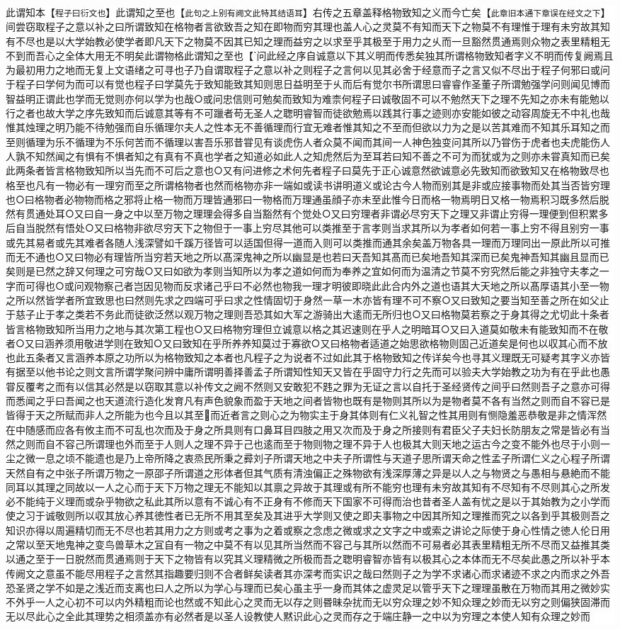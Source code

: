 此谓知本【`程子曰衍文也`】此谓知之至也【`此句之上别有阙文此特其结语耳`】右传之五章盖释格物致知之义而今亡矣【`此章旧本通下章误在经文之下`】间尝窃取程子之意以补之曰所谓致知在格物者言欲致吾之知在即物而穷其理也盖人心之灵莫不有知而天下之物莫不有理惟于理有未穷故其知有不尽也是以大学始教必使学者即凡天下之物莫不因其已知之理而益穷之以求至乎其极至于用力之乆而一旦豁然贯通焉则众物之表里精粗无不到而吾心之全体大用无不明矣此谓物格此谓知之至也【`问此经之序自诚意以下其义明而传悉矣独其所谓格物致知者字义不明而传复阙焉且为最初用力之地而无复上文语绪之可寻也子乃自谓取程子之意以补之则程子之言何以见其必舍于经意而子之言又似不尽出于程子何邪曰或问于程子曰学何为而可以有觉也程子曰学莫先于致知能致其知则思日益明至于乆而后有觉尔书所谓思曰睿睿作圣董子所谓勉强学问则闻见博而智益明正谓此也学而无觉则亦何以学为也哉○或问忠信则可勉矣而致知为难柰何程子曰诚敬固不可以不勉然天下之理不先知之亦未有能勉以行之者也故大学之序先致知而后诚意其等有不可躐者苟无圣人之聦明睿智而徒欲勉焉以践其行事之迹则亦安能如彼之动容周旋无不中礼也哉惟其烛理之明乃能不待勉强而自乐循理尔夫人之性本无不善循理而行宜无难者惟其知之不至而但欲以力为之是以苦其难而不知其乐耳知之而至则循理为乐不循理为不乐何苦而不循理以害吾乐邪昔甞见有谈虎伤人者众莫不闻而其间一人神色独变问其所以乃甞伤于虎者也夫虎能伤人人孰不知然闻之有惧有不惧者知之有真有不真也学者之知道必如此人之知虎然后为至耳若曰知不善之不可为而犹或为之则亦未甞真知而已矣此两条者皆言格物致知所以当先而不可后之意也○又有问进修之术何先者程子曰莫先于正心诚意然欲诚意必先致知而欲致知又在格物致尽也格至也凡有一物必有一理穷而至之所谓格物者也然而格物亦非一端如或读书讲明道义或论古今人物而别其是非或应接事物而处其当否皆穷理也○曰格物者必物物而格之邪将止格一物而万理皆通邪曰一物格而万理通虽顔子亦未至此惟今日而格一物焉明日又格一物焉积习既多然后脱然有贯通处耳○又曰自一身之中以至万物之理理会得多自当豁然有个觉处○又曰穷理者非谓必尽穷天下之理又非谓止穷得一理便到但积累多后自当脱然有悟处○又曰格物非欲尽穷天下之物但于一事上穷尽其他可以类推至于言孝则当求其所以为孝者如何若一事上穷不得且别穷一事或先其易者或先其难者各随人浅深譬如千蹊万径皆可以适国但得一道而入则可以类推而通其余矣盖万物各具一理而万理同出一原此所以可推而无不通也○又曰物必有理皆所当穷若天地之所以髙深鬼神之所以幽显是也若曰天吾知其髙而已矣地吾知其深而已矣鬼神吾知其幽且显而已矣则是已然之辞又何理之可穷哉○又曰如欲为孝则当知所以为孝之道如何而为奉养之宜如何而为温清之节莫不穷究然后能之非独守夫孝之一字而可得也○或问观物察己者岂因见物而反求诸己乎曰不必然也物我一理才明彼即晓此此合内外之道也语其大天地之所以髙厚语其小至一物之所以然皆学者所宜致思也曰然则先求之四端可乎曰求之性情固切于身然一草一木亦皆有理不可不察○又曰致知之要当知至善之所在如父止于慈子止于孝之类若不务此而徒欲泛然以观万物之理则吾恐其如大军之游骑出大逺而无所归也○又曰格物莫若察之于身其得之尤切此十条者皆言格物致知所当用力之地与其次第工程也○又曰格物穷理但立诚意以格之其迟速则在乎人之明暗耳○又曰入道莫如敬未有能致知而不在敬者○又曰涵养须用敬进学则在致知○又曰致知在乎所养养知莫过于寡欲○又曰格物者适道之始思欲格物则固己近道矣是何也以収其心而不放也此五条者又言涵养本原之功所以为格物致知之本者也凡程子之为说者不过如此其于格物致知之传详矣今也寻其义理既无可疑考其字义亦皆有据至以他书论之则文言所谓学聚问辨中庸所谓明善择善孟子所谓知性知天又皆在乎固守力行之先而可以验夫大学始教之功为有在乎此也愚甞反覆考之而有以信其必然是以窃取其意以补传文之阙不然则又安敢犯不韪之罪为无证之言以自托于圣经贤传之间乎曰然则吾子之意亦可得而悉闻之乎曰吾闻之也天道流行造化发育凡有声色貌象而盈于天地之间者皆物也既有是物则其所以为是物者莫不各有当然之则而自不容已是皆得于天之所赋而非人之所能为也今且以其至而近者言之则心之为物实主于身其体则有仁义礼智之性其用则有恻隐羞恶恭敬是非之情浑然在中随感而应各有攸主而不可乱也次而及于身之所具则有口鼻耳目四肢之用又次而及于身之所接则有君臣父子夫妇长防朋友之常是皆必有当然之则而自不容己所谓理也外而至于人则人之理不异于己也逺而至于物则物之理不异于人也极其大则天地之运古今之变不能外也尽于小则一尘之微一息之顷不能遗也是乃上帝所降之衷烝民所秉之彛刘子所谓天地之中夫子所谓性与天道子思所谓天命之性孟子所谓仁义之心程子所谓天然自有之中张子所谓万物之一原邵子所谓道之形体者但其气质有清浊偏正之殊物欲有浅深厚薄之异是以人之与物贤之与愚相与悬絶而不能同耳以其理之同故以一人之心而于天下万物之理无不能知以其禀之异故于其理或有所不能穷也理有未穷故其知有不尽知有不尽则其心之所发必不能纯于义理而或杂乎物欲之私此其所以意有不诚心有不正身有不修而天下国家不可得而治也昔者圣人盖有忧之是以于其始教为之小学而使之习于诚敬则所以収其放心养其徳性者已无所不用其至矣及其进乎大学则又使之即夫事物之中因其所知之理推而究之以各到乎其极则吾之知识亦得以周遍精切而无不尽也若其用力之方则或考之事为之着或察之念虑之微或求之文字之中或索之讲论之际使于身心性情之徳人伦日用之常以至天地鬼神之变鸟兽草木之冝自有一物之中莫不有以见其所当然而不容己与其所以然而不可易者必其表里精粗无所不尽而又益推其类以通之至于一日脱然而贯通焉则于天下之物皆有以究其义理精微之所极而吾之聦明睿智亦皆有以极其心之本体而无不尽矣此愚之所以补乎本传阙文之意虽不能尽用程子之言然其指趣要归则不合者鲜矣读者其亦深考而实识之哉曰然则子之为学不求诸心而求诸迹不求之内而求之外吾恐圣贤之学不如是之浅近而支离也曰人之所以为学心与理而已矣心虽主乎一身而其体之虚灵足以管乎天下之理理虽散在万物而其用之微妙实不外乎一人之心初不可以内外精粗而论也然或不知此心之灵而无以存之则昬昧杂扰而无以穷众理之妙不知众理之妙而无以穷之则偏狭固滞而无以尽此心之全此其理势之相须盖亦有必然者是以圣人设教使人黙识此心之灵而存之于端庄静一之中以为穷理之本使人知有众理之妙而